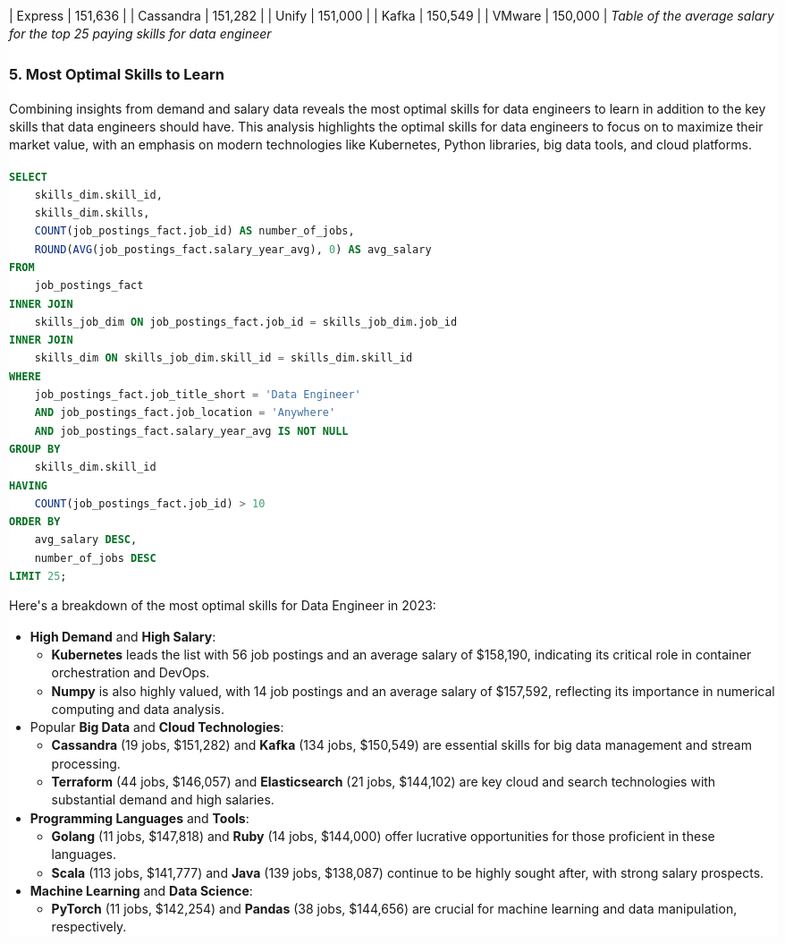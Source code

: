 | Express     | 151,636              |
| Cassandra   | 151,282              |
| Unify       | 151,000              |
| Kafka       | 150,549              |
| VMware      | 150,000              |
*Table of the average salary for the top 25 paying skills for data engineer*

### 5. Most Optimal Skills to Learn

Combining insights from demand and salary data reveals the most optimal skills for data engineers to learn in addition to the key skills that data engineers should have.
This analysis highlights the optimal skills for data engineers to focus on to maximize their market value, with an emphasis on modern technologies like Kubernetes, Python libraries, big data tools, and cloud platforms.

```sql
SELECT
    skills_dim.skill_id,
    skills_dim.skills,
    COUNT(job_postings_fact.job_id) AS number_of_jobs,
    ROUND(AVG(job_postings_fact.salary_year_avg), 0) AS avg_salary
FROM
    job_postings_fact
INNER JOIN
    skills_job_dim ON job_postings_fact.job_id = skills_job_dim.job_id
INNER JOIN
    skills_dim ON skills_job_dim.skill_id = skills_dim.skill_id
WHERE
    job_postings_fact.job_title_short = 'Data Engineer'
    AND job_postings_fact.job_location = 'Anywhere'
    AND job_postings_fact.salary_year_avg IS NOT NULL
GROUP BY
    skills_dim.skill_id
HAVING
    COUNT(job_postings_fact.job_id) > 10
ORDER BY
    avg_salary DESC,
    number_of_jobs DESC
LIMIT 25;
```

Here's a breakdown of the most optimal skills for Data Engineer in 2023:

- **High Demand** and **High Salary**:
    - **Kubernetes** leads the list with 56 job postings and an average salary of $158,190, indicating its critical role in container orchestration and DevOps.
    - **Numpy** is also highly valued, with 14 job postings and an average salary of $157,592, reflecting its importance in numerical computing and data analysis.
- Popular **Big Data** and **Cloud Technologies**:
    - **Cassandra** (19 jobs, $151,282) and **Kafka** (134 jobs, $150,549) are essential skills for big data management and stream processing.
    - **Terraform** (44 jobs, $146,057) and **Elasticsearch** (21 jobs, $144,102) are key cloud and search technologies with substantial demand and high salaries.
- **Programming Languages** and **Tools**:
    - **Golang** (11 jobs, $147,818) and **Ruby** (14 jobs, $144,000) offer lucrative opportunities for those proficient in these languages.
    - **Scala** (113 jobs, $141,777) and **Java** (139 jobs, $138,087) continue to be highly sought after, with strong salary prospects.
- **Machine Learning** and **Data Science**:
    - **PyTorch** (11 jobs, $142,254) and **Pandas** (38 jobs, $144,656) are crucial for machine learning and data manipulation, respectively.